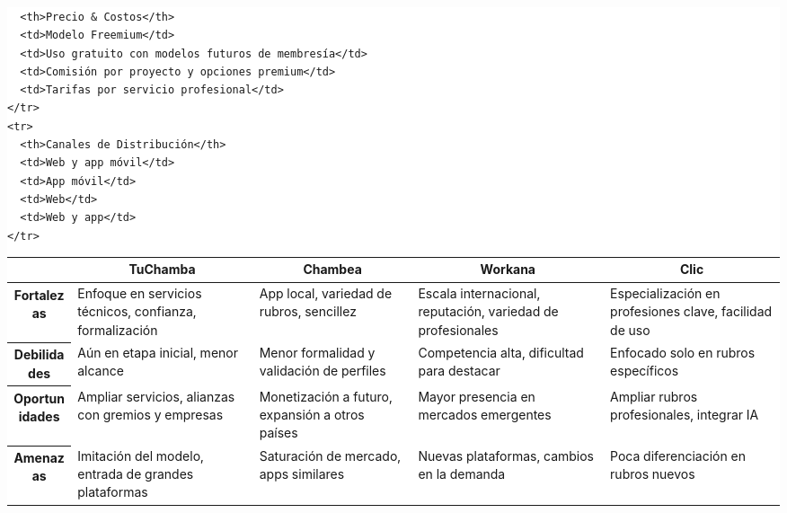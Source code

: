       <th>Precio & Costos</th>
      <td>Modelo Freemium</td>
      <td>Uso gratuito con modelos futuros de membresía</td>
      <td>Comisión por proyecto y opciones premium</td>
      <td>Tarifas por servicio profesional</td>
    </tr>
    <tr>
      <th>Canales de Distribución</th>
      <td>Web y app móvil</td>
      <td>App móvil</td>
      <td>Web</td>
      <td>Web y app</td>
    </tr>
  </tbody>
</table>

<table>
  <thead>
    <tr>
      <th></th>
      <th>TuChamba</th>
      <th>Chambea</th>
      <th>Workana</th>
      <th>Clic</th>
    </tr>
  </thead>
  <tbody>
    <tr>
      <th>Fortalezas</th>
      <td>Enfoque en servicios técnicos, confianza, formalización</td>
      <td>App local, variedad de rubros, sencillez</td>
      <td>Escala internacional, reputación, variedad de profesionales</td>
      <td>Especialización en profesiones clave, facilidad de uso</td>
    </tr>
    <tr>
      <th>Debilidades</th>
      <td>Aún en etapa inicial, menor alcance</td>
      <td>Menor formalidad y validación de perfiles</td>
      <td>Competencia alta, dificultad para destacar</td>
      <td>Enfocado solo en rubros específicos</td>
    </tr>
    <tr>
      <th>Oportunidades</th>
      <td>Ampliar servicios, alianzas con gremios y empresas</td>
      <td>Monetización a futuro, expansión a otros países</td>
      <td>Mayor presencia en mercados emergentes</td>
      <td>Ampliar rubros profesionales, integrar IA</td>
    </tr>
    <tr>
      <th>Amenazas</th>
      <td>Imitación del modelo, entrada de grandes plataformas</td>
      <td>Saturación de mercado, apps similares</td>
      <td>Nuevas plataformas, cambios en la demanda</td>
      <td>Poca diferenciación en rubros nuevos</td>
    </tr>
  </tbody>
</table>
